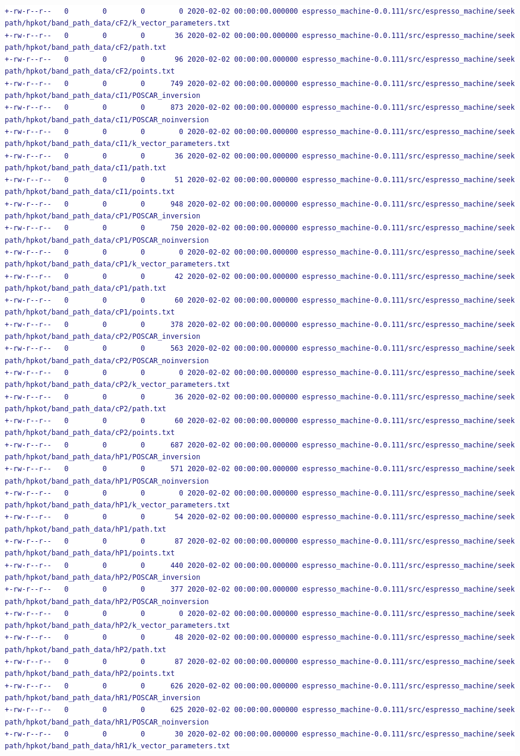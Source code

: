 ```diff
+-rw-r--r--   0        0        0        0 2020-02-02 00:00:00.000000 espresso_machine-0.0.111/src/espresso_machine/seekpath/hpkot/band_path_data/cF2/k_vector_parameters.txt
+-rw-r--r--   0        0        0       36 2020-02-02 00:00:00.000000 espresso_machine-0.0.111/src/espresso_machine/seekpath/hpkot/band_path_data/cF2/path.txt
+-rw-r--r--   0        0        0       96 2020-02-02 00:00:00.000000 espresso_machine-0.0.111/src/espresso_machine/seekpath/hpkot/band_path_data/cF2/points.txt
+-rw-r--r--   0        0        0      749 2020-02-02 00:00:00.000000 espresso_machine-0.0.111/src/espresso_machine/seekpath/hpkot/band_path_data/cI1/POSCAR_inversion
+-rw-r--r--   0        0        0      873 2020-02-02 00:00:00.000000 espresso_machine-0.0.111/src/espresso_machine/seekpath/hpkot/band_path_data/cI1/POSCAR_noinversion
+-rw-r--r--   0        0        0        0 2020-02-02 00:00:00.000000 espresso_machine-0.0.111/src/espresso_machine/seekpath/hpkot/band_path_data/cI1/k_vector_parameters.txt
+-rw-r--r--   0        0        0       36 2020-02-02 00:00:00.000000 espresso_machine-0.0.111/src/espresso_machine/seekpath/hpkot/band_path_data/cI1/path.txt
+-rw-r--r--   0        0        0       51 2020-02-02 00:00:00.000000 espresso_machine-0.0.111/src/espresso_machine/seekpath/hpkot/band_path_data/cI1/points.txt
+-rw-r--r--   0        0        0      948 2020-02-02 00:00:00.000000 espresso_machine-0.0.111/src/espresso_machine/seekpath/hpkot/band_path_data/cP1/POSCAR_inversion
+-rw-r--r--   0        0        0      750 2020-02-02 00:00:00.000000 espresso_machine-0.0.111/src/espresso_machine/seekpath/hpkot/band_path_data/cP1/POSCAR_noinversion
+-rw-r--r--   0        0        0        0 2020-02-02 00:00:00.000000 espresso_machine-0.0.111/src/espresso_machine/seekpath/hpkot/band_path_data/cP1/k_vector_parameters.txt
+-rw-r--r--   0        0        0       42 2020-02-02 00:00:00.000000 espresso_machine-0.0.111/src/espresso_machine/seekpath/hpkot/band_path_data/cP1/path.txt
+-rw-r--r--   0        0        0       60 2020-02-02 00:00:00.000000 espresso_machine-0.0.111/src/espresso_machine/seekpath/hpkot/band_path_data/cP1/points.txt
+-rw-r--r--   0        0        0      378 2020-02-02 00:00:00.000000 espresso_machine-0.0.111/src/espresso_machine/seekpath/hpkot/band_path_data/cP2/POSCAR_inversion
+-rw-r--r--   0        0        0      563 2020-02-02 00:00:00.000000 espresso_machine-0.0.111/src/espresso_machine/seekpath/hpkot/band_path_data/cP2/POSCAR_noinversion
+-rw-r--r--   0        0        0        0 2020-02-02 00:00:00.000000 espresso_machine-0.0.111/src/espresso_machine/seekpath/hpkot/band_path_data/cP2/k_vector_parameters.txt
+-rw-r--r--   0        0        0       36 2020-02-02 00:00:00.000000 espresso_machine-0.0.111/src/espresso_machine/seekpath/hpkot/band_path_data/cP2/path.txt
+-rw-r--r--   0        0        0       60 2020-02-02 00:00:00.000000 espresso_machine-0.0.111/src/espresso_machine/seekpath/hpkot/band_path_data/cP2/points.txt
+-rw-r--r--   0        0        0      687 2020-02-02 00:00:00.000000 espresso_machine-0.0.111/src/espresso_machine/seekpath/hpkot/band_path_data/hP1/POSCAR_inversion
+-rw-r--r--   0        0        0      571 2020-02-02 00:00:00.000000 espresso_machine-0.0.111/src/espresso_machine/seekpath/hpkot/band_path_data/hP1/POSCAR_noinversion
+-rw-r--r--   0        0        0        0 2020-02-02 00:00:00.000000 espresso_machine-0.0.111/src/espresso_machine/seekpath/hpkot/band_path_data/hP1/k_vector_parameters.txt
+-rw-r--r--   0        0        0       54 2020-02-02 00:00:00.000000 espresso_machine-0.0.111/src/espresso_machine/seekpath/hpkot/band_path_data/hP1/path.txt
+-rw-r--r--   0        0        0       87 2020-02-02 00:00:00.000000 espresso_machine-0.0.111/src/espresso_machine/seekpath/hpkot/band_path_data/hP1/points.txt
+-rw-r--r--   0        0        0      440 2020-02-02 00:00:00.000000 espresso_machine-0.0.111/src/espresso_machine/seekpath/hpkot/band_path_data/hP2/POSCAR_inversion
+-rw-r--r--   0        0        0      377 2020-02-02 00:00:00.000000 espresso_machine-0.0.111/src/espresso_machine/seekpath/hpkot/band_path_data/hP2/POSCAR_noinversion
+-rw-r--r--   0        0        0        0 2020-02-02 00:00:00.000000 espresso_machine-0.0.111/src/espresso_machine/seekpath/hpkot/band_path_data/hP2/k_vector_parameters.txt
+-rw-r--r--   0        0        0       48 2020-02-02 00:00:00.000000 espresso_machine-0.0.111/src/espresso_machine/seekpath/hpkot/band_path_data/hP2/path.txt
+-rw-r--r--   0        0        0       87 2020-02-02 00:00:00.000000 espresso_machine-0.0.111/src/espresso_machine/seekpath/hpkot/band_path_data/hP2/points.txt
+-rw-r--r--   0        0        0      626 2020-02-02 00:00:00.000000 espresso_machine-0.0.111/src/espresso_machine/seekpath/hpkot/band_path_data/hR1/POSCAR_inversion
+-rw-r--r--   0        0        0      625 2020-02-02 00:00:00.000000 espresso_machine-0.0.111/src/espresso_machine/seekpath/hpkot/band_path_data/hR1/POSCAR_noinversion
+-rw-r--r--   0        0        0       30 2020-02-02 00:00:00.000000 espresso_machine-0.0.111/src/espresso_machine/seekpath/hpkot/band_path_data/hR1/k_vector_parameters.txt
```